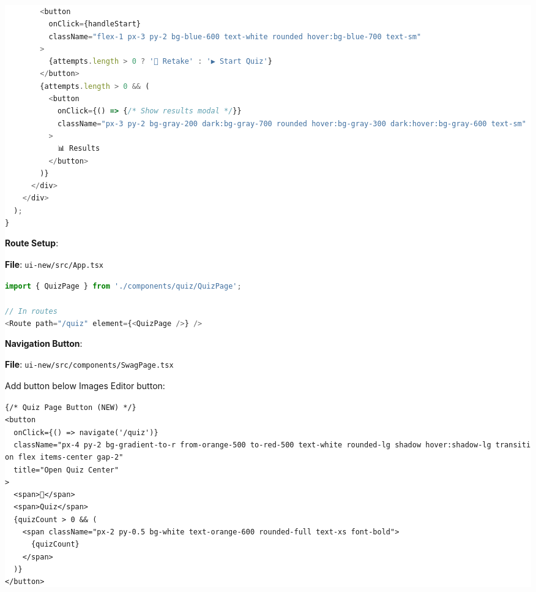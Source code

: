 ```typescript
        <button
          onClick={handleStart}
          className="flex-1 px-3 py-2 bg-blue-600 text-white rounded hover:bg-blue-700 text-sm"
        >
          {attempts.length > 0 ? '🔄 Retake' : '▶️ Start Quiz'}
        </button>
        {attempts.length > 0 && (
          <button
            onClick={() => {/* Show results modal */}}
            className="px-3 py-2 bg-gray-200 dark:bg-gray-700 rounded hover:bg-gray-300 dark:hover:bg-gray-600 text-sm"
          >
            📊 Results
          </button>
        )}
      </div>
    </div>
  );
}
```

**Route Setup**:

**File**: `ui-new/src/App.tsx`

```typescript
import { QuizPage } from './components/quiz/QuizPage';

// In routes
<Route path="/quiz" element={<QuizPage />} />
```

**Navigation Button**:

**File**: `ui-new/src/components/SwagPage.tsx`

Add button below Images Editor button:

```tsx
{/* Quiz Page Button (NEW) */}
<button
  onClick={() => navigate('/quiz')}
  className="px-4 py-2 bg-gradient-to-r from-orange-500 to-red-500 text-white rounded-lg shadow hover:shadow-lg transition flex items-center gap-2"
  title="Open Quiz Center"
>
  <span>🎯</span>
  <span>Quiz</span>
  {quizCount > 0 && (
    <span className="px-2 py-0.5 bg-white text-orange-600 rounded-full text-xs font-bold">
      {quizCount}
    </span>
  )}
</button>
```

